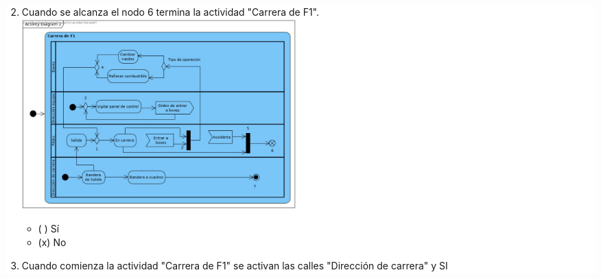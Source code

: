 2. Cuando se alcanza el nodo 6 termina la actividad "Carrera de F1". <br><img src="./Images/diagramaActividad.jpeg" alt="Diagrama Actividad" width="400">
    - ( ) Sí 
    - (x) No

3. Cuando comienza la actividad "Carrera de F1" se activan las calles "Dirección de carrera" y SI
